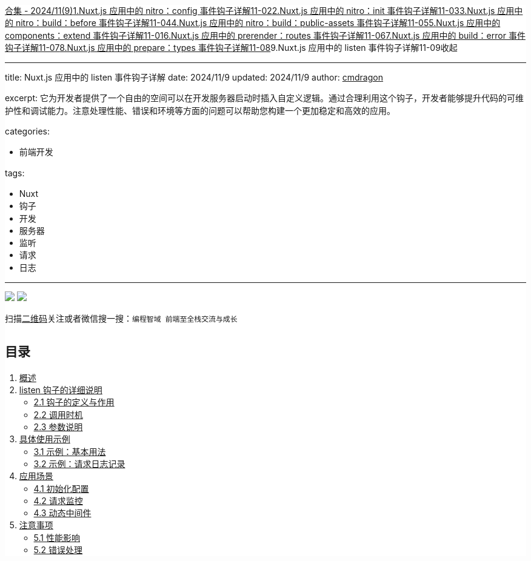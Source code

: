 [合集 \- 2024/11(9\)](https://github.com)[1\.Nuxt.js 应用中的 nitro：config 事件钩子详解11\-02](https://github.com/Amd794/p/18522042)[2\.Nuxt.js 应用中的 nitro：init 事件钩子详解11\-03](https://github.com/Amd794/p/18523216)[3\.Nuxt.js 应用中的 nitro：build：before 事件钩子详解11\-04](https://github.com/Amd794/p/18525081)[4\.Nuxt.js 应用中的 nitro：build：public\-assets 事件钩子详解11\-05](https://github.com/Amd794/p/18527699)[5\.Nuxt.js 应用中的 components：extend 事件钩子详解11\-01](https://github.com/Amd794/p/18519888)[6\.Nuxt.js 应用中的 prerender：routes 事件钩子详解11\-06](https://github.com/Amd794/p/18530333)[7\.Nuxt.js 应用中的 build：error 事件钩子详解11\-07](https://github.com/Amd794/p/18532261)[8\.Nuxt.js 应用中的 prepare：types 事件钩子详解11\-08](https://github.com/Amd794/p/18535141)9\.Nuxt.js 应用中的 listen 事件钩子详解11\-09收起


---


title: Nuxt.js 应用中的 listen 事件钩子详解
date: 2024/11/9
updated: 2024/11/9
author:  [cmdragon](https://github.com) 


excerpt:
它为开发者提供了一个自由的空间可以在开发服务器启动时插入自定义逻辑。通过合理利用这个钩子，开发者能够提升代码的可维护性和调试能力。注意处理性能、错误和环境等方面的问题可以帮助您构建一个更加稳定和高效的应用。


categories:


* 前端开发


tags:


* Nuxt
* 钩子
* 开发
* 服务器
* 监听
* 请求
* 日志




---


[![](https://img2024.cnblogs.com/blog/1546022/202411/1546022-20241109145116391-1091359206.png)](https://img2024.cnblogs.com/blog/1546022/202411/1546022-20241109145116391-1091359206.png)
[![](https://img2024.cnblogs.com/blog/1546022/202411/1546022-20241109145132016-1725570154.png)](https://img2024.cnblogs.com/blog/1546022/202411/1546022-20241109145132016-1725570154.png)


扫描[二维码](https://github.com)关注或者微信搜一搜：`编程智域 前端至全栈交流与成长`


## 目录


1. [概述](https://github.com)
2. [listen 钩子的详细说明](https://github.com)
	* [2\.1 钩子的定义与作用](https://github.com)
	* [2\.2 调用时机](https://github.com)
	* [2\.3 参数说明](https://github.com)
3. [具体使用示例](https://github.com)
	* [3\.1 示例：基本用法](https://github.com)
	* [3\.2 示例：请求日志记录](https://github.com)
4. [应用场景](https://github.com)
	* [4\.1 初始化配置](https://github.com)
	* [4\.2 请求监控](https://github.com)
	* [4\.3 动态中间件](https://github.com)
5. [注意事项](https://github.com)
	* [5\.1 性能影响](https://github.com)
	* [5\.2 错误处理](https://github.com)